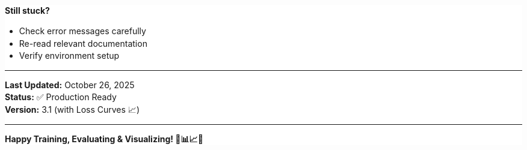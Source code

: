 **Still stuck?**
- Check error messages carefully
- Re-read relevant documentation
- Verify environment setup

---

**Last Updated:** October 26, 2025  
**Status:** ✅ Production Ready  
**Version:** 3.1 (with Loss Curves 📈)

---

**Happy Training, Evaluating & Visualizing! 🚀📊📈🎨**

